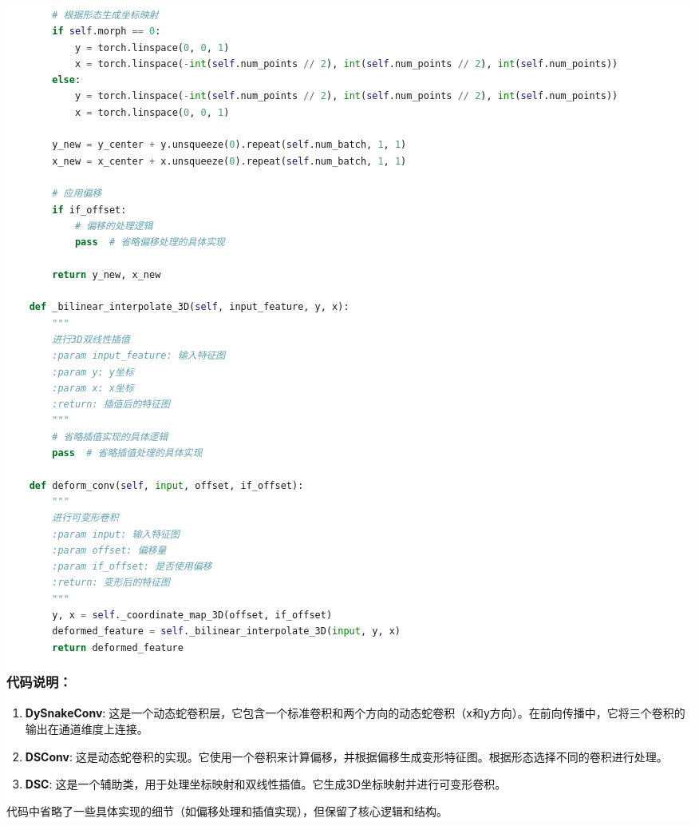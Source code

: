 ```python
        # 根据形态生成坐标映射
        if self.morph == 0:
            y = torch.linspace(0, 0, 1)
            x = torch.linspace(-int(self.num_points // 2), int(self.num_points // 2), int(self.num_points))
        else:
            y = torch.linspace(-int(self.num_points // 2), int(self.num_points // 2), int(self.num_points))
            x = torch.linspace(0, 0, 1)

        y_new = y_center + y.unsqueeze(0).repeat(self.num_batch, 1, 1)
        x_new = x_center + x.unsqueeze(0).repeat(self.num_batch, 1, 1)

        # 应用偏移
        if if_offset:
            # 偏移的处理逻辑
            pass  # 省略偏移处理的具体实现

        return y_new, x_new

    def _bilinear_interpolate_3D(self, input_feature, y, x):
        """
        进行3D双线性插值
        :param input_feature: 输入特征图
        :param y: y坐标
        :param x: x坐标
        :return: 插值后的特征图
        """
        # 省略插值实现的具体逻辑
        pass  # 省略插值处理的具体实现

    def deform_conv(self, input, offset, if_offset):
        """
        进行可变形卷积
        :param input: 输入特征图
        :param offset: 偏移量
        :param if_offset: 是否使用偏移
        :return: 变形后的特征图
        """
        y, x = self._coordinate_map_3D(offset, if_offset)
        deformed_feature = self._bilinear_interpolate_3D(input, y, x)
        return deformed_feature
```

### 代码说明：
1. **DySnakeConv**: 这是一个动态蛇卷积层，它包含一个标准卷积和两个方向的动态蛇卷积（x和y方向）。在前向传播中，它将三个卷积的输出在通道维度上连接。

2. **DSConv**: 这是动态蛇卷积的实现。它使用一个卷积来计算偏移，并根据偏移生成变形特征图。根据形态选择不同的卷积进行处理。

3. **DSC**: 这是一个辅助类，用于处理坐标映射和双线性插值。它生成3D坐标映射并进行可变形卷积。

代码中省略了一些具体实现的细节（如偏移处理和插值实现），但保留了核心逻辑和结构。

